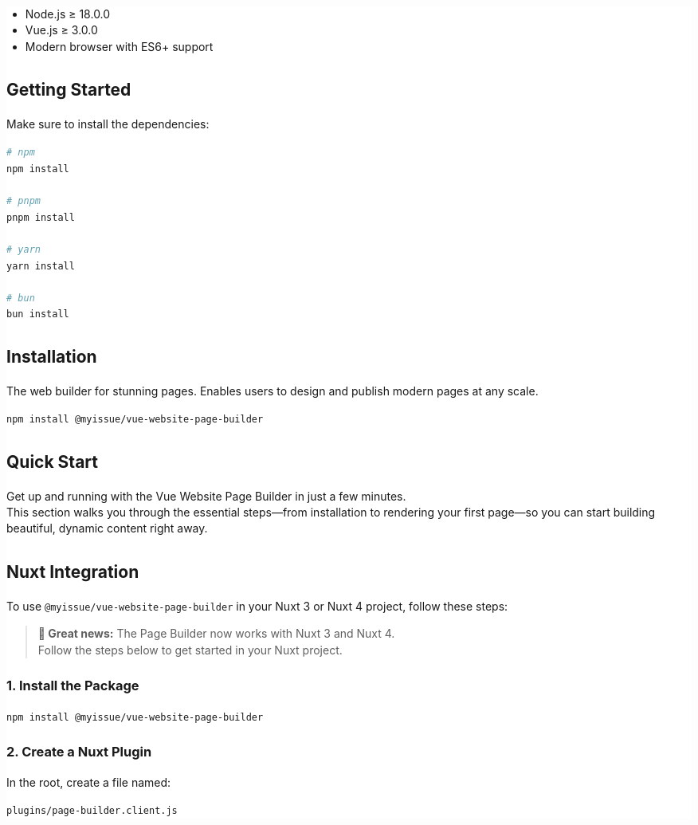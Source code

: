 - Node.js ≥ 18.0.0
- Vue.js ≥ 3.0.0
- Modern browser with ES6+ support

## Getting Started

Make sure to install the dependencies:

```bash
# npm
npm install

# pnpm
pnpm install

# yarn
yarn install

# bun
bun install
```

## Installation

The web builder for stunning pages. Enables users to design and publish modern pages at any scale.

```bash
npm install @myissue/vue-website-page-builder
```

## Quick Start

Get up and running with the Vue Website Page Builder in just a few minutes.  
This section walks you through the essential steps—from installation to rendering your first page—so you can start building beautiful, dynamic content right away.

## Nuxt Integration

To use `@myissue/vue-website-page-builder` in your Nuxt 3 or Nuxt 4 project, follow these steps:

> **🎉 Great news:** The Page Builder now works with Nuxt 3 and Nuxt 4.  
> Follow the steps below to get started in your Nuxt project.

### 1. Install the Package

```bash
npm install @myissue/vue-website-page-builder
```

### 2. Create a Nuxt Plugin

In the root, create a file named:

```plaintext
plugins/page-builder.client.js
```
